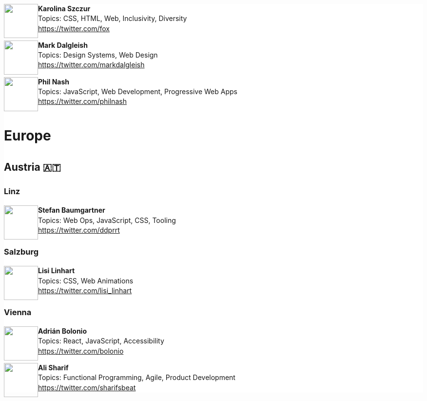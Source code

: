 <img src="https://twitter.com/fox/profile_image?size=original" height="70px" width="70px" align="left" alt="" />

**Karolina Szczur**\
Topics: CSS, HTML, Web, Inclusivity, Diversity\
https://twitter.com/fox

<img src="https://twitter.com/markdalgleish/profile_image?size=original" height="70px" width="70px" align="left" alt="" />

**Mark Dalgleish**\
Topics: Design Systems, Web Design\
https://twitter.com/markdalgleish

<img src="https://twitter.com/philnash/profile_image?size=original" height="70px" width="70px" align="left" alt="" />

**Phil Nash**\
Topics: JavaScript, Web Development, Progressive Web Apps\
https://twitter.com/philnash

# Europe

## Austria 🇦🇹

### Linz

<img src="https://twitter.com/ddprrt/profile_image?size=original" height="70px" width="70px" align="left" alt="" />

**Stefan Baumgartner**\
Topics: Web Ops, JavaScript, CSS, Tooling\
https://twitter.com/ddprrt

### Salzburg

<img src="https://twitter.com/lisi_linhart/profile_image?size=original" height="70px" width="70px" align="left" alt="" />

**Lisi Linhart**\
Topics: CSS, Web Animations\
https://twitter.com/lisi_linhart

### Vienna

<img src="https://twitter.com/bolonio/profile_image?size=original" height="70px" width="70px" align="left" alt="" />

**Adrián Bolonio**\
Topics: React, JavaScript, Accessibility\
https://twitter.com/bolonio

<img src="https://twitter.com/sharifsbeat/profile_image?size=original" height="70px" width="70px" align="left" alt="" />

**Ali Sharif**\
Topics: Functional Programming, Agile, Product Development\
https://twitter.com/sharifsbeat
